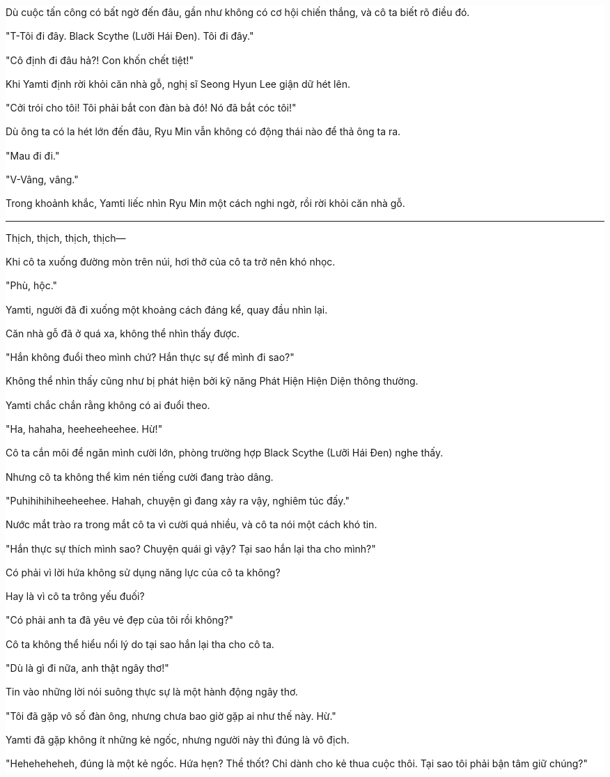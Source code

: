 Dù cuộc tấn công có bất ngờ đến đâu, gần như không có cơ hội chiến thắng, và cô ta biết rõ điều đó.

"T-Tôi đi đây. Black Scythe (Lưỡi Hái Đen). Tôi đi đây."

"Cô định đi đâu hả?! Con khốn chết tiệt!"

Khi Yamti định rời khỏi căn nhà gỗ, nghị sĩ Seong Hyun Lee giận dữ hét lên.

"Cởi trói cho tôi! Tôi phải bắt con đàn bà đó! Nó đã bắt cóc tôi!"

Dù ông ta có la hét lớn đến đâu, Ryu Min vẫn không có động thái nào để thả ông ta ra.

"Mau đi đi."

"V-Vâng, vâng."

Trong khoảnh khắc, Yamti liếc nhìn Ryu Min một cách nghi ngờ, rồi rời khỏi căn nhà gỗ.

* * *

Thịch, thịch, thịch, thịch—

Khi cô ta xuống đường mòn trên núi, hơi thở của cô ta trở nên khó nhọc.

"Phù, hộc."

Yamti, người đã đi xuống một khoảng cách đáng kể, quay đầu nhìn lại.

Căn nhà gỗ đã ở quá xa, không thể nhìn thấy được.

"Hắn không đuổi theo mình chứ? Hắn thực sự để mình đi sao?"

Không thể nhìn thấy cũng như bị phát hiện bởi kỹ năng Phát Hiện Hiện Diện thông thường.

Yamti chắc chắn rằng không có ai đuổi theo.

"Ha, hahaha, heeheeheehee. Hừ!"

Cô ta cắn môi để ngăn mình cười lớn, phòng trường hợp Black Scythe (Lưỡi Hái Đen) nghe thấy.

Nhưng cô ta không thể kìm nén tiếng cười đang trào dâng.

"Puhihihihiheeheehee. Hahah, chuyện gì đang xảy ra vậy, nghiêm túc đấy."

Nước mắt trào ra trong mắt cô ta vì cười quá nhiều, và cô ta nói một cách khó tin.

"Hắn thực sự thích mình sao? Chuyện quái gì vậy? Tại sao hắn lại tha cho mình?"

Có phải vì lời hứa không sử dụng năng lực của cô ta không?

Hay là vì cô ta trông yếu đuối?

"Có phải anh ta đã yêu vẻ đẹp của tôi rồi không?"

Cô ta không thể hiểu nổi lý do tại sao hắn lại tha cho cô ta.

"Dù là gì đi nữa, anh thật ngây thơ!"

Tin vào những lời nói suông thực sự là một hành động ngây thơ.

"Tôi đã gặp vô số đàn ông, nhưng chưa bao giờ gặp ai như thế này. Hừ."

Yamti đã gặp không ít những kẻ ngốc, nhưng người này thì đúng là vô địch.

"Heheheheheh, đúng là một kẻ ngốc. Hứa hẹn? Thề thốt? Chỉ dành cho kẻ thua cuộc thôi. Tại sao tôi phải bận tâm giữ chúng?"

